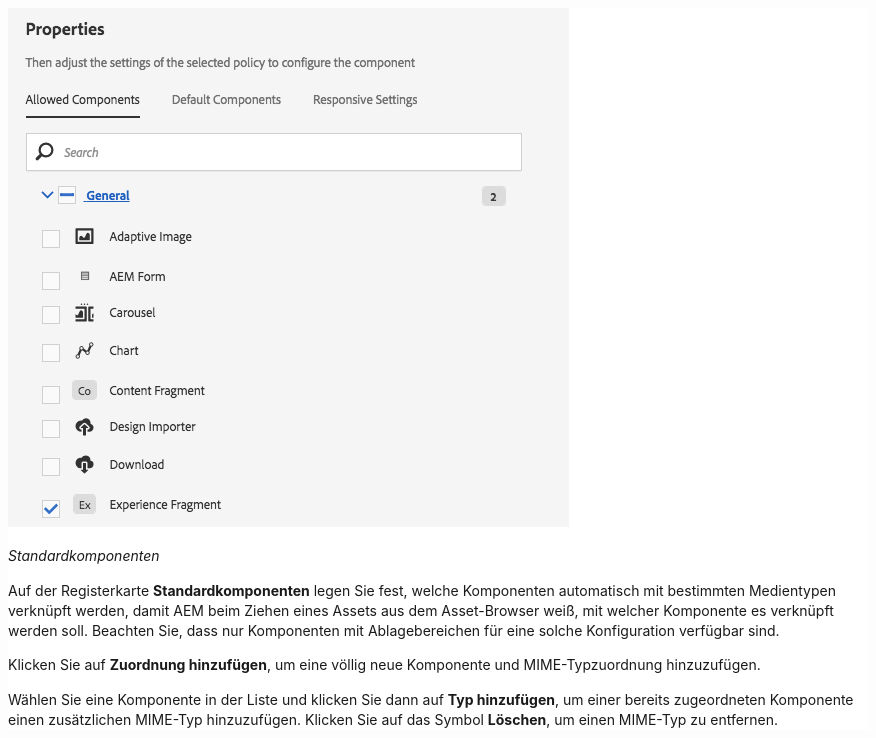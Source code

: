   ![chlimage_1-144](assets/chlimage_1-144.png)

  *Standardkomponenten*

  Auf der Registerkarte **Standardkomponenten** legen Sie fest, welche Komponenten automatisch mit bestimmten Medientypen verknüpft werden, damit AEM beim Ziehen eines Assets aus dem Asset-Browser weiß, mit welcher Komponente es verknüpft werden soll. Beachten Sie, dass nur Komponenten mit Ablagebereichen für eine solche Konfiguration verfügbar sind.

  Klicken Sie auf **Zuordnung hinzufügen**, um eine völlig neue Komponente und MIME-Typzuordnung hinzuzufügen.

  Wählen Sie eine Komponente in der Liste und klicken Sie dann auf **Typ hinzufügen**, um einer bereits zugeordneten Komponente einen zusätzlichen MIME-Typ hinzuzufügen. Klicken Sie auf das Symbol **Löschen**, um einen MIME-Typ zu entfernen.

